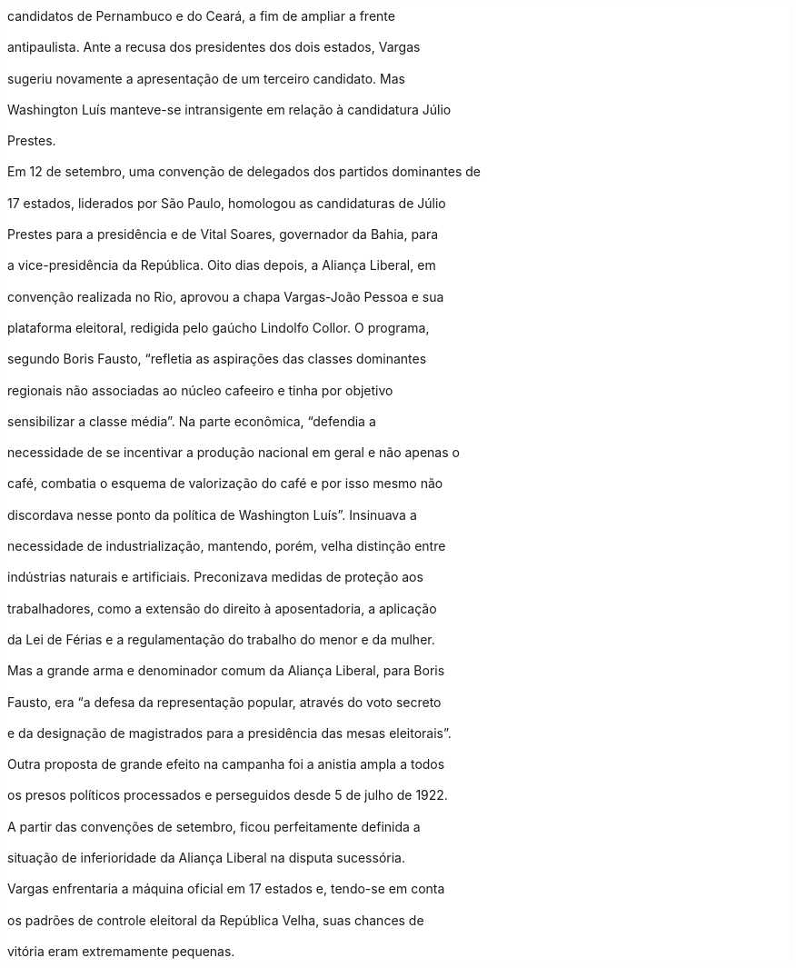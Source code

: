 candidatos de Pernambuco e do Ceará, a fim de ampliar a frente

antipaulista. Ante a recusa dos presidentes dos dois estados, Vargas

sugeriu novamente a apresentação de um terceiro candidato. Mas

Washington Luís manteve-se intransigente em relação à candidatura Júlio

Prestes.



Em 12 de setembro, uma convenção de delegados dos partidos dominantes de

17 estados, liderados por São Paulo, homologou as candidaturas de Júlio

Prestes para a presidência e de Vital Soares, governador da Bahia, para

a vice-presidência da República. Oito dias depois, a Aliança Liberal, em

convenção realizada no Rio, aprovou a chapa Vargas-João Pessoa e sua

plataforma eleitoral, redigida pelo gaúcho Lindolfo Collor. O programa,

segundo Boris Fausto, “refletia as aspirações das classes dominantes

regionais não associadas ao núcleo cafeeiro e tinha por objetivo

sensibilizar a classe média”. Na parte econômica, “defendia a

necessidade de se incentivar a produção nacional em geral e não apenas o

café, combatia o esquema de valorização do café e por isso mesmo não

discordava nesse ponto da política de Washington Luís”. Insinuava a

necessidade de industrialização, mantendo, porém, velha distinção entre

indústrias naturais e artificiais. Preconizava medidas de proteção aos

trabalhadores, como a extensão do direito à aposentadoria, a aplicação

da Lei de Férias e a regulamentação do trabalho do menor e da mulher.

Mas a grande arma e denominador comum da Aliança Liberal, para Boris

Fausto, era “a defesa da representação popular, através do voto secreto

e da designação de magistrados para a presidência das mesas eleitorais”.

Outra proposta de grande efeito na campanha foi a anistia ampla a todos

os presos políticos processados e perseguidos desde 5 de julho de 1922.



A partir das convenções de setembro, ficou perfeitamente definida a

situação de inferioridade da Aliança Liberal na disputa sucessória.

Vargas enfrentaria a máquina oficial em 17 estados e, tendo-se em conta

os padrões de controle eleitoral da República Velha, suas chances de

vitória eram extremamente pequenas.

